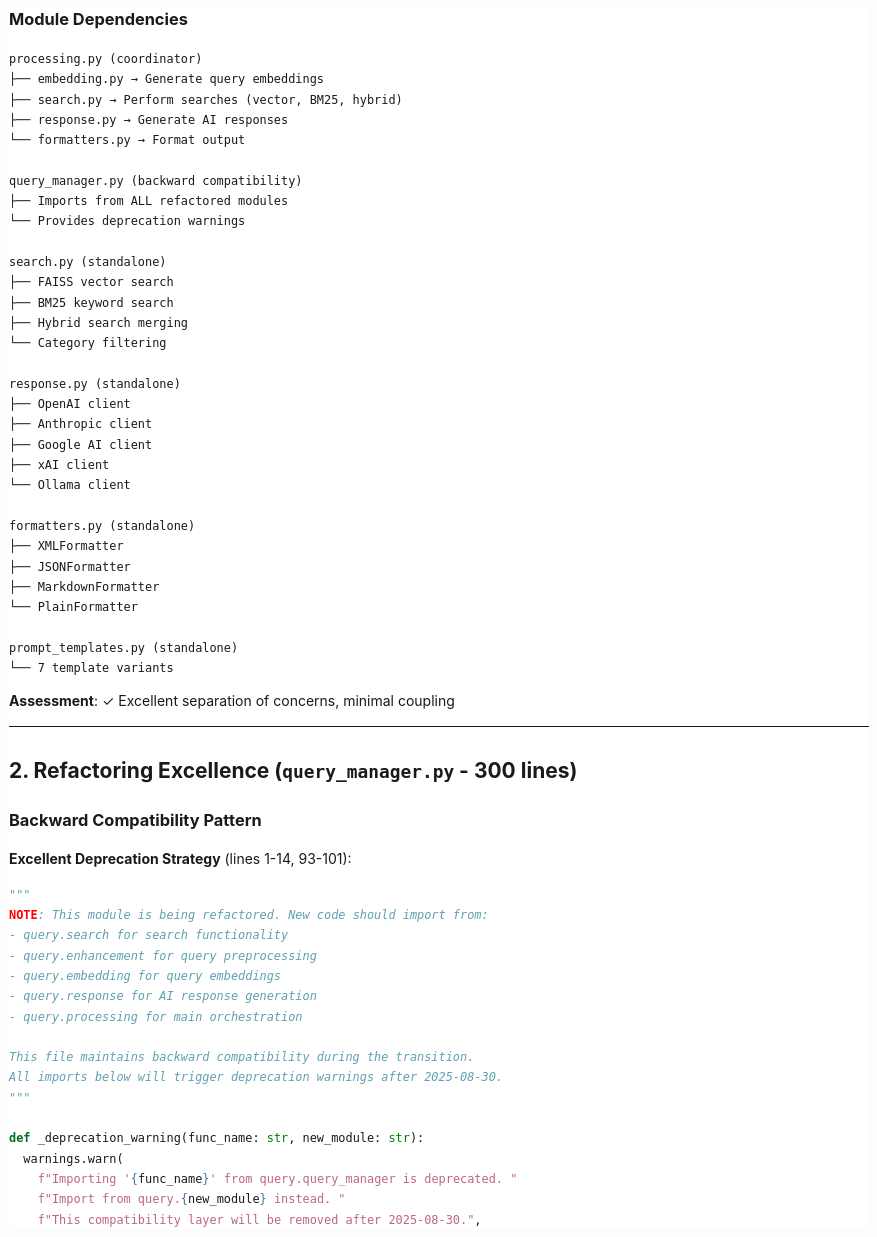 ### Module Dependencies

```
processing.py (coordinator)
├── embedding.py → Generate query embeddings
├── search.py → Perform searches (vector, BM25, hybrid)
├── response.py → Generate AI responses
└── formatters.py → Format output

query_manager.py (backward compatibility)
├── Imports from ALL refactored modules
└── Provides deprecation warnings

search.py (standalone)
├── FAISS vector search
├── BM25 keyword search
├── Hybrid search merging
└── Category filtering

response.py (standalone)
├── OpenAI client
├── Anthropic client
├── Google AI client
├── xAI client
└── Ollama client

formatters.py (standalone)
├── XMLFormatter
├── JSONFormatter
├── MarkdownFormatter
└── PlainFormatter

prompt_templates.py (standalone)
└── 7 template variants
```

**Assessment**: ✓ Excellent separation of concerns, minimal coupling

---

## 2. Refactoring Excellence (`query_manager.py` - 300 lines)

### Backward Compatibility Pattern

**Excellent Deprecation Strategy** (lines 1-14, 93-101):

```python
"""
NOTE: This module is being refactored. New code should import from:
- query.search for search functionality
- query.enhancement for query preprocessing
- query.embedding for query embeddings
- query.response for AI response generation
- query.processing for main orchestration

This file maintains backward compatibility during the transition.
All imports below will trigger deprecation warnings after 2025-08-30.
"""

def _deprecation_warning(func_name: str, new_module: str):
  warnings.warn(
    f"Importing '{func_name}' from query.query_manager is deprecated. "
    f"Import from query.{new_module} instead. "
    f"This compatibility layer will be removed after 2025-08-30.",
```